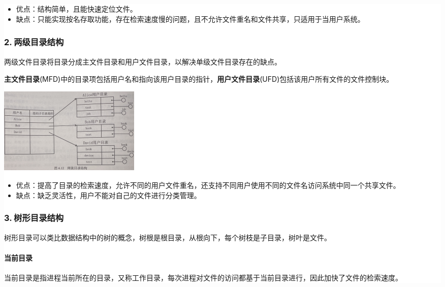 -   优点：结构简单，且能快速定位文件。
-   缺点：只能实现按名存取功能，存在检索速度慢的问题，且不允许文件重名和文件共享，只适用于当用户系统。

### 2. 两级目录结构

两级文件目录将目录分成主文件目录和用户文件目录，以解决单级文件目录存在的缺点。

**主文件目录**(MFD)中的目录项包括用户名和指向该用户目录的指针，**用户文件目录**(UFD)包括该用户所有文件的文件控制块。

<img src="./assets/80eacbdeba5ddd02b2a1e794df85ced.jpg" alt="80eacbdeba5ddd02b2a1e794df85ced" style="zoom:25%;" />

-   优点：提高了目录的检索速度，允许不同的用户文件重名，还支持不同用户使用不同的文件名访问系统中同一个共享文件。
-   缺点：缺乏灵活性，用户不能对自己的文件进行分类管理。

### 3. 树形目录结构

树形目录可以类比数据结构中的树的概念，树根是根目录，从根向下，每个树枝是子目录，树叶是文件。

#### 当前目录

当前目录是指进程当前所在的目录，又称工作目录，每次进程对文件的访问都基于当前目录进行，因此加快了文件的检索速度。
